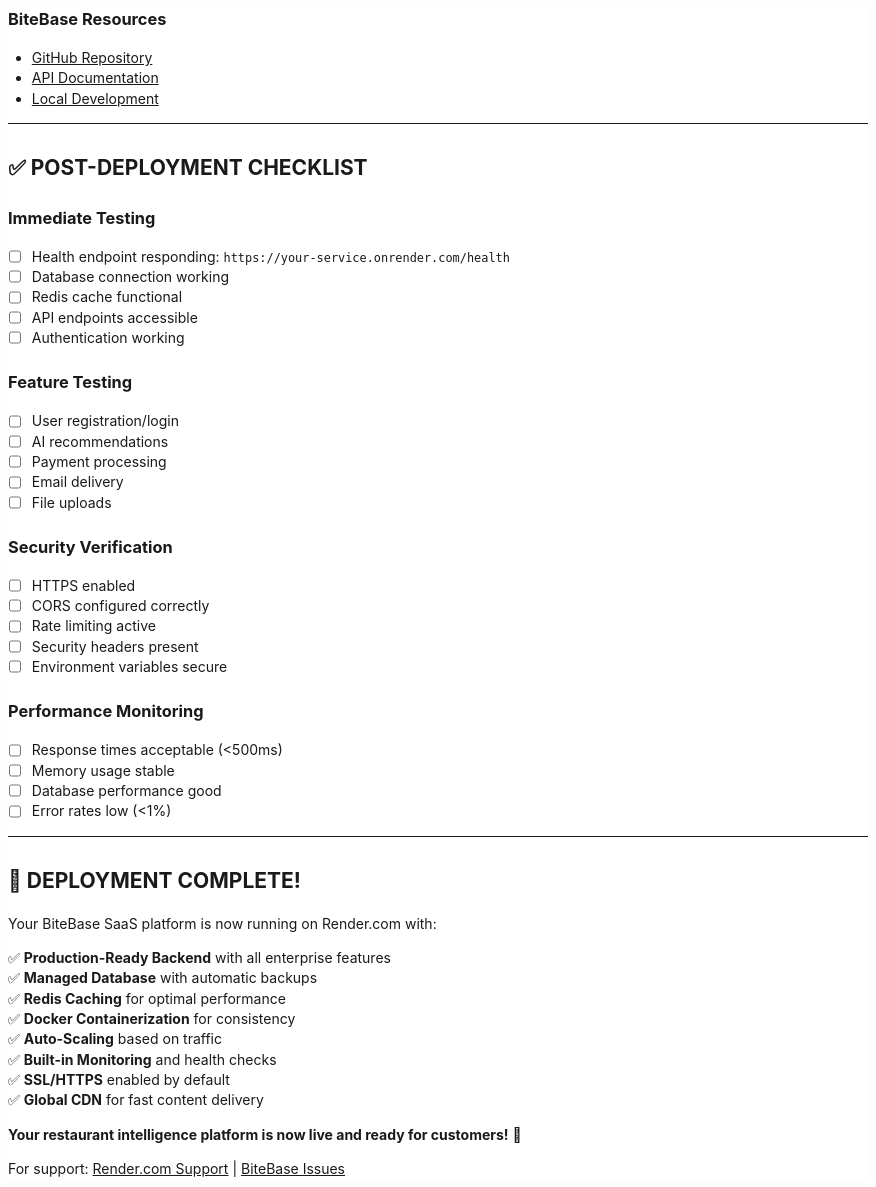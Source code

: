 ### **BiteBase Resources**
- [GitHub Repository](https://github.com/your-repo)
- [API Documentation](./docs/api.md)
- [Local Development](./README.md)

---

## ✅ **POST-DEPLOYMENT CHECKLIST**

### **Immediate Testing**
- [ ] Health endpoint responding: `https://your-service.onrender.com/health`
- [ ] Database connection working
- [ ] Redis cache functional
- [ ] API endpoints accessible
- [ ] Authentication working

### **Feature Testing**
- [ ] User registration/login
- [ ] AI recommendations
- [ ] Payment processing
- [ ] Email delivery
- [ ] File uploads

### **Security Verification**
- [ ] HTTPS enabled
- [ ] CORS configured correctly
- [ ] Rate limiting active
- [ ] Security headers present
- [ ] Environment variables secure

### **Performance Monitoring**
- [ ] Response times acceptable (<500ms)
- [ ] Memory usage stable
- [ ] Database performance good
- [ ] Error rates low (<1%)

---

## 🎉 **DEPLOYMENT COMPLETE!**

Your BiteBase SaaS platform is now running on Render.com with:

✅ **Production-Ready Backend** with all enterprise features  
✅ **Managed Database** with automatic backups  
✅ **Redis Caching** for optimal performance  
✅ **Docker Containerization** for consistency  
✅ **Auto-Scaling** based on traffic  
✅ **Built-in Monitoring** and health checks  
✅ **SSL/HTTPS** enabled by default  
✅ **Global CDN** for fast content delivery  

**Your restaurant intelligence platform is now live and ready for customers!** 🚀

For support: [Render.com Support](https://render.com/support) | [BiteBase Issues](https://github.com/your-repo/issues)
